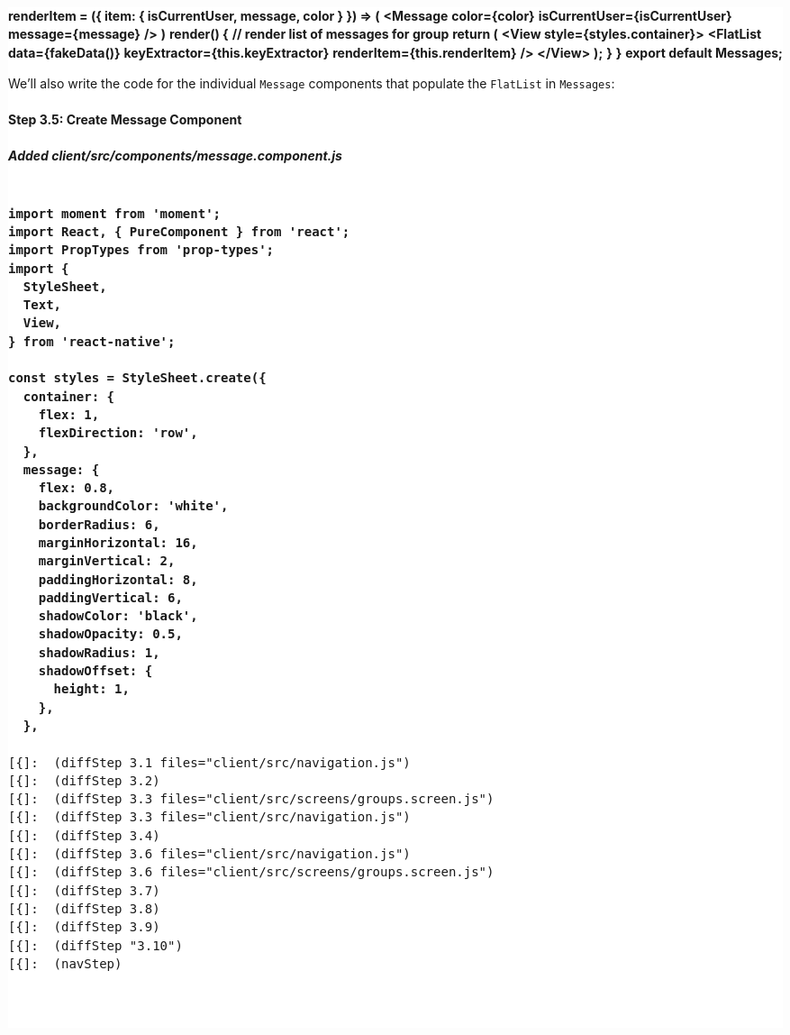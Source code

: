 <b></b>
<b>  renderItem &#x3D; ({ item: { isCurrentUser, message, color } }) &#x3D;&gt; (</b>
<b>    &lt;Message</b>
<b>      color&#x3D;{color}</b>
<b>      isCurrentUser&#x3D;{isCurrentUser}</b>
<b>      message&#x3D;{message}</b>
<b>    /&gt;</b>
<b>  )</b>
<b></b>
<b>  render() {</b>
<b>    // render list of messages for group</b>
<b>    return (</b>
<b>      &lt;View style&#x3D;{styles.container}&gt;</b>
<b>        &lt;FlatList</b>
<b>          data&#x3D;{fakeData()}</b>
<b>          keyExtractor&#x3D;{this.keyExtractor}</b>
<b>          renderItem&#x3D;{this.renderItem}</b>
<b>        /&gt;</b>
<b>      &lt;/View&gt;</b>
<b>    );</b>
<b>  }</b>
<b>}</b>
<b></b>
<b>export default Messages;</b>
</pre>

[}]: #

We’ll also write the code for the individual `Message` components that populate the `FlatList` in `Messages`:

[{]: <helper> (diffStep 3.5)

#### Step 3.5: Create Message Component

##### Added client&#x2F;src&#x2F;components&#x2F;message.component.js
<pre>

<b>import moment from &#x27;moment&#x27;;</b>
<b>import React, { PureComponent } from &#x27;react&#x27;;</b>
<b>import PropTypes from &#x27;prop-types&#x27;;</b>
<b>import {</b>
<b>  StyleSheet,</b>
<b>  Text,</b>
<b>  View,</b>
<b>} from &#x27;react-native&#x27;;</b>
<b></b>
<b>const styles &#x3D; StyleSheet.create({</b>
<b>  container: {</b>
<b>    flex: 1,</b>
<b>    flexDirection: &#x27;row&#x27;,</b>
<b>  },</b>
<b>  message: {</b>
<b>    flex: 0.8,</b>
<b>    backgroundColor: &#x27;white&#x27;,</b>
<b>    borderRadius: 6,</b>
<b>    marginHorizontal: 16,</b>
<b>    marginVertical: 2,</b>
<b>    paddingHorizontal: 8,</b>
<b>    paddingVertical: 6,</b>
<b>    shadowColor: &#x27;black&#x27;,</b>
<b>    shadowOpacity: 0.5,</b>
<b>    shadowRadius: 1,</b>
<b>    shadowOffset: {</b>
<b>      height: 1,</b>
<b>    },</b>
<b>  },</b>

[{]: <helper> (diffStep 3.1 files="client/src/navigation.js")
[{]: <helper> (diffStep 3.2)
[{]: <helper> (diffStep 3.3 files="client/src/screens/groups.screen.js")
[{]: <helper> (diffStep 3.3 files="client/src/navigation.js")
[{]: <helper> (diffStep 3.4)
[{]: <helper> (diffStep 3.6 files="client/src/navigation.js")
[{]: <helper> (diffStep 3.6 files="client/src/screens/groups.screen.js")
[{]: <helper> (diffStep 3.7)
[{]: <helper> (diffStep 3.8)
[{]: <helper> (diffStep 3.9)
[{]: <helper> (diffStep "3.10")
[{]: <helper> (navStep)